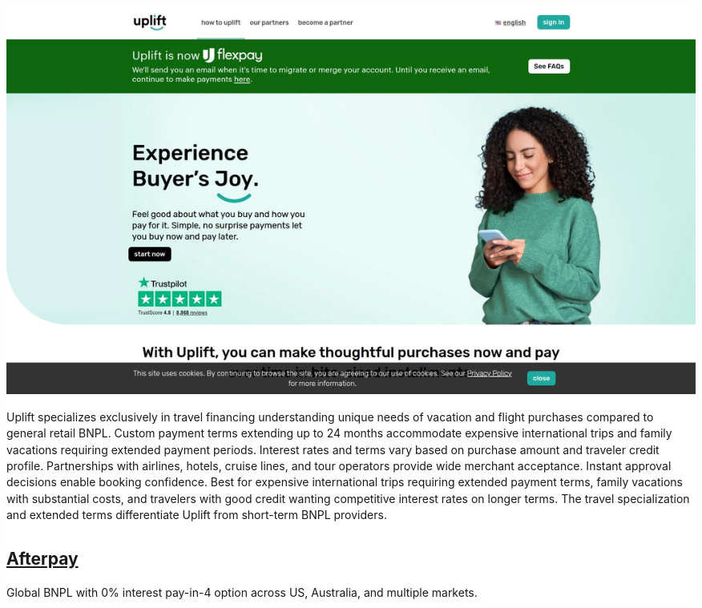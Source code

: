 ![Uplift Travel Financing Screenshot](image/uplift.webp)


Uplift specializes exclusively in travel financing understanding unique needs of vacation and flight purchases compared to general retail BNPL. Custom payment terms extending up to 24 months accommodate expensive international trips and family vacations requiring extended payment periods. Interest rates and terms vary based on purchase amount and traveler credit profile. Partnerships with airlines, hotels, cruise lines, and tour operators provide wide merchant acceptance. Instant approval decisions enable booking confidence. Best for expensive international trips requiring extended payment terms, family vacations with substantial costs, and travelers with good credit wanting competitive interest rates on longer terms. The travel specialization and extended terms differentiate Uplift from short-term BNPL providers.

## **[Afterpay](https://www.afterpay.com)**

Global BNPL with 0% interest pay-in-4 option across US, Australia, and multiple markets.
